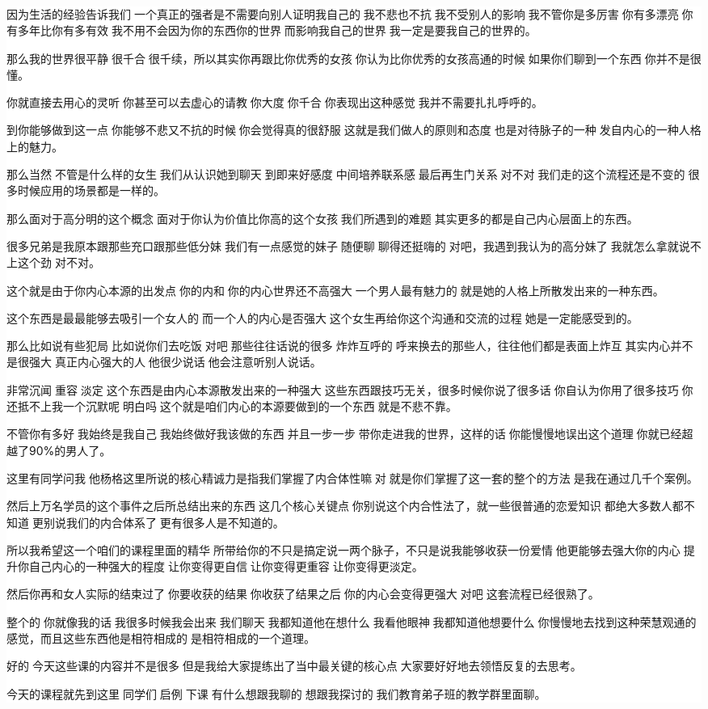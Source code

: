 因为生活的经验告诉我们 一个真正的强者是不需要向别人证明我自己的 我不悲也不抗 我不受别人的影响 我不管你是多厉害 你有多漂亮 你有多年比你有多有效 我不用不会因为你的东西你的世界 而影响我自己的世界 我一定是要我自己的世界的。

那么我的世界很平静 很千合 很千续，所以其实你再跟比你优秀的女孩 你认为比你优秀的女孩高通的时候 如果你们聊到一个东西 你并不是很懂。

你就直接去用心的灵听 你甚至可以去虚心的请教 你大度 你千合 你表现出这种感觉 我并不需要扎扎呼呼的。

到你能够做到这一点 你能够不悲又不抗的时候 你会觉得真的很舒服 这就是我们做人的原则和态度 也是对待脉子的一种 发自内心的一种人格上的魅力。

那么当然 不管是什么样的女生 我们从认识她到聊天 到即来好感度 中间培养联系感 最后再生门关系 对不对 我们走的这个流程还是不变的 很多时候应用的场景都是一样的。

那么面对于高分明的这个概念 面对于你认为价值比你高的这个女孩 我们所遇到的难题 其实更多的都是自己内心层面上的东西。

很多兄弟是我原本跟那些充口跟那些低分妹 我们有一点感觉的妹子 随便聊 聊得还挺嗨的 对吧，我遇到我认为的高分妹了 我就怎么拿就说不上这个劲 对不对。

这个就是由于你内心本源的出发点 你的内和 你的内心世界还不高强大 一个男人最有魅力的 就是她的人格上所散发出来的一种东西。

这个东西是最最能够去吸引一个女人的 而一个人的内心是否强大 这个女生再给你这个沟通和交流的过程 她是一定能感受到的。

那么比如说有些犯局 比如说你们去吃饭 对吧 那些往往话说的很多 炸炸互呼的 呼来换去的那些人，往往他们都是表面上炸互 其实内心并不是很强大 真正内心强大的人 他很少说话 他会注意听别人说话。

非常沉闻 重容 淡定 这个东西是由内心本源散发出来的一种强大 这些东西跟技巧无关，很多时候你说了很多话 你自认为你用了很多技巧 你还抵不上我一个沉默呢 明白吗 这个就是咱们内心的本源要做到的一个东西 就是不悲不靠。

不管你有多好 我始终是我自己 我始终做好我该做的东西 并且一步一步 带你走进我的世界，这样的话 你能慢慢地误出这个道理 你就已经超越了90%的男人了。

这里有同学问我 他杨格这里所说的核心精诚力是指我们掌握了内合体性嘛 对 就是你们掌握了这一套的整个的方法 是我在通过几千个案例。

然后上万名学员的这个事件之后所总结出来的东西 这几个核心关键点 你别说这个内合性法了，就一些很普通的恋爱知识 都绝大多数人都不知道 更别说我们的内合体系了 更有很多人是不知道的。

所以我希望这一个咱们的课程里面的精华 所带给你的不只是搞定说一两个脉子，不只是说我能够收获一份爱情 他更能够去强大你的内心 提升你自己内心的一种强大的程度 让你变得更自信 让你变得更重容 让你变得更淡定。

然后你再和女人实际的结束过了 你要收获的结果 你收获了结果之后 你的内心会变得更强大 对吧 这套流程已经很熟了。

整个的 你就像我的话 我很多时候我会出来 我们聊天 我都知道他在想什么 我看他眼神 我都知道他想要什么 你慢慢地去找到这种荣慧观通的感觉，而且这些东西他是相符相成的 是相符相成的一个道理。

好的 今天这些课的内容并不是很多 但是我给大家提练出了当中最关键的核心点 大家要好好地去领悟反复的去思考。

今天的课程就先到这里 同学们 启例 下课 有什么想跟我聊的 想跟我探讨的 我们教育弟子班的教学群里面聊。